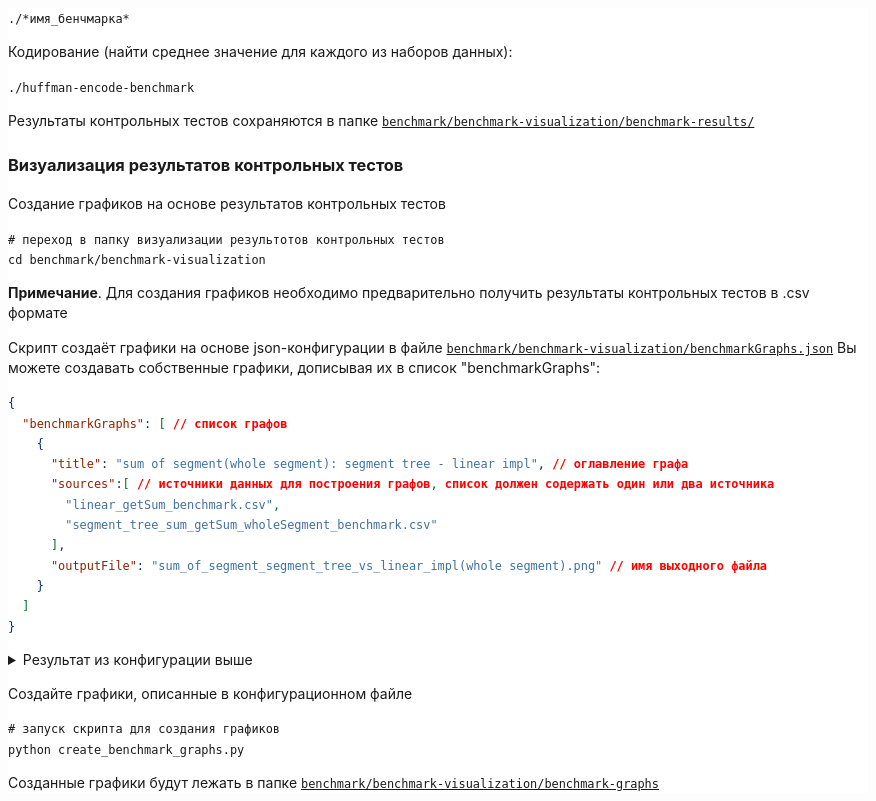 ```shell
./*имя_бенчмарка*
```

Кодирование (найти среднее значение для каждого из наборов данных):

```
./huffman-encode-benchmark
```

Результаты контрольных тестов сохраняются в папке [`benchmark/benchmark-visualization/benchmark-results/`](benchmark/benchmark-visualization/benchmark-results/)



 ### Визуализация результатов контрольных тестов

Создание графиков на основе результатов контрольных тестов

```shell
# переход в папку визуализации результотов контрольных тестов
cd benchmark/benchmark-visualization
```

**Примечание**. Для создания графиков необходимо предварительно получить результаты контрольных тестов в .csv формате

Скрипт создаёт графики на основе json-конфигурации в файле [`benchmark/benchmark-visualization/benchmarkGraphs.json`](benchmark/benchmark-visualization/benchmarkGraphs.json) Вы можете создавать собственные графики, дописывая их в список "benchmarkGraphs":

```json
{
  "benchmarkGraphs": [ // список графов
    {
      "title": "sum of segment(whole segment): segment tree - linear impl", // оглавление графа
      "sources":[ // источники данных для построения графов, список должен содержать один или два источника 
        "linear_getSum_benchmark.csv",
        "segment_tree_sum_getSum_wholeSegment_benchmark.csv"
      ],
      "outputFile": "sum_of_segment_segment_tree_vs_linear_impl(whole segment).png" // имя выходного файла
    }
  ]
}
```

<details><summary>Результат из конфигурации выше </summary></details>

Создайте графики, описанные в конфигурационном файле

```shell
# запуск скрипта для создания графиков
python create_benchmark_graphs.py
```

Созданные графики будут лежать в папке [`benchmark/benchmark-visualization/benchmark-graphs`](benchmark/benchmark-visualization/benchmark-graphs)
